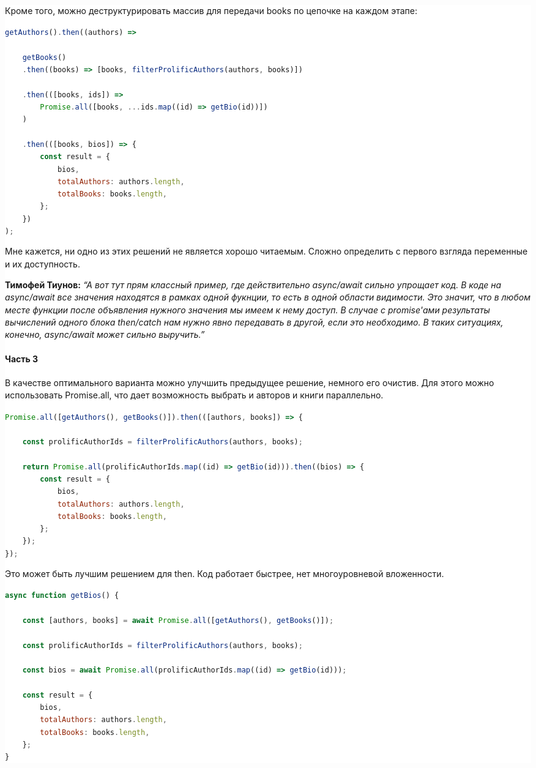 Кроме того, можно деструктурировать массив для передачи books по цепочке на каждом этапе:

```js
getAuthors().then((authors) =>  

	getBooks()    
	.then((books) => [books, filterProlificAuthors(authors, books)])    
	
	.then(([books, ids]) =>      
		Promise.all([books, ...ids.map((id) => getBio(id))])    
	)    
	
	.then(([books, bios]) => {      
		const result = {        
			bios,        
			totalAuthors: authors.length,        
			totalBooks: books.length,      
		}; 
	})
);
```

Мне кажется, ни одно из этих решений не является хорошо читаемым. Сложно определить с первого взгляда переменные и их доступность.

**Тимофей Тиунов:** _“А вот тут прям классный пример, где действительно async/await сильно упрощает код. В коде на async/await все значения находятся в рамках одной фукнции, то есть в одной области видимости. Это значит, что в любом месте функции после объявления нужного значения мы имеем к нему доступ. В случае с promise'ами результаты вычислений одного блока then/catch нам нужно явно передавать в другой, если это необходимо. В таких ситуациях, конечно, async/await может сильно выручить.”_

#### Часть 3

В качестве оптимального варианта можно улучшить предыдущее решение, немного его очистив. Для этого можно использовать Promise.all, что дает возможность выбрать и авторов и книги параллельно.

```js
Promise.all([getAuthors(), getBooks()]).then(([authors, books]) => {  

	const prolificAuthorIds = filterProlificAuthors(authors, books);  
	
	return Promise.all(prolificAuthorIds.map((id) => getBio(id))).then((bios) => {    
		const result = {      
			bios,      
			totalAuthors: authors.length,      
			totalBooks: books.length,    
		};  
	});
});
```

Это может быть лучшим решением для then. Код работает быстрее, нет многоуровневой вложенности.

```js
async function getBios() {  

	const [authors, books] = await Promise.all([getAuthors(), getBooks()]);  
	
	const prolificAuthorIds = filterProlificAuthors(authors, books);  
	
	const bios = await Promise.all(prolificAuthorIds.map((id) => getBio(id)));  
	
	const result = {    
		bios,    
		totalAuthors: authors.length,    
		totalBooks: books.length,  
	};
}
```